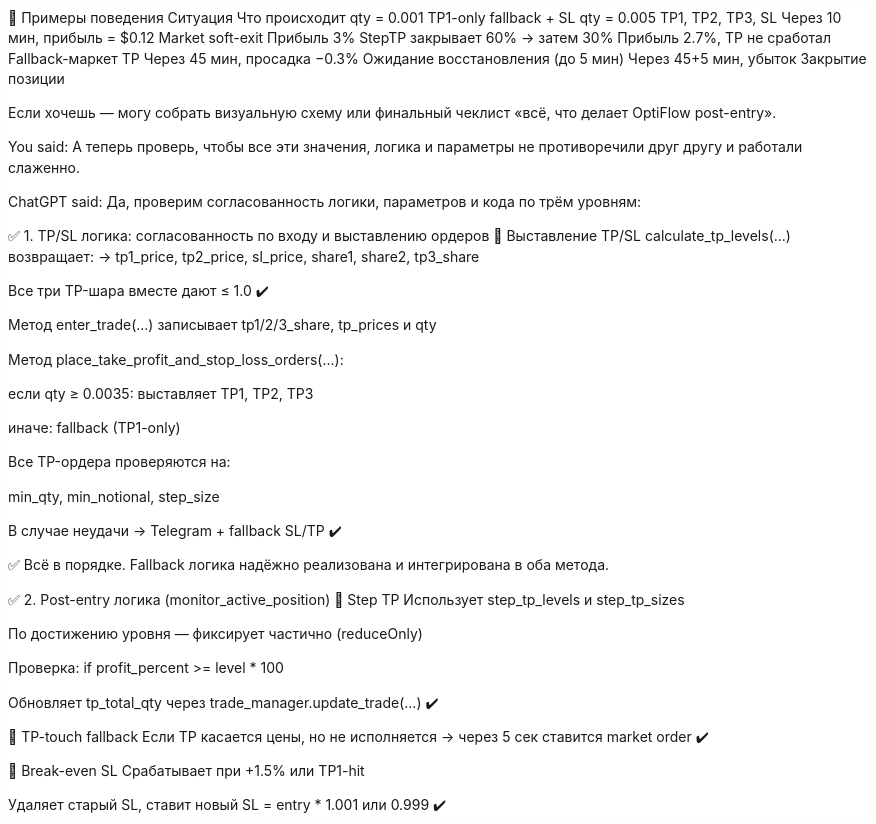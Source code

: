 📌 Примеры поведения
Ситуация Что происходит
qty = 0.001 TP1-only fallback + SL
qty = 0.005 TP1, TP2, TP3, SL
Через 10 мин, прибыль = $0.12 Market soft-exit
Прибыль 3% StepTP закрывает 60% → затем 30%
Прибыль 2.7%, TP не сработал Fallback-маркет TP
Через 45 мин, просадка −0.3% Ожидание восстановления (до 5 мин)
Через 45+5 мин, убыток Закрытие позиции

Если хочешь — могу собрать визуальную схему или финальный чеклист «всё, что делает OptiFlow post-entry».

You said:
А теперь проверь, чтобы все эти значения, логика и параметры не противоречили друг другу и работали слаженно.

ChatGPT said:
Да, проверим согласованность логики, параметров и кода по трём уровням:

✅ 1. TP/SL логика: согласованность по входу и выставлению ордеров
🔹 Выставление TP/SL
calculate_tp_levels(...) возвращает:
→ tp1_price, tp2_price, sl_price, share1, share2, tp3_share

Все три TP-шара вместе дают ≤ 1.0 ✔️

Метод enter_trade(...) записывает tp1/2/3_share, tp_prices и qty

Метод place_take_profit_and_stop_loss_orders(...):

если qty ≥ 0.0035: выставляет TP1, TP2, TP3

иначе: fallback (TP1-only)

Все TP-ордера проверяются на:

min_qty, min_notional, step_size

В случае неудачи → Telegram + fallback SL/TP ✔️

✅ Всё в порядке. Fallback логика надёжно реализована и интегрирована в оба метода.

✅ 2. Post-entry логика (monitor_active_position)
🔸 Step TP
Использует step_tp_levels и step_tp_sizes

По достижению уровня — фиксирует частично (reduceOnly)

Проверка: if profit_percent >= level \* 100

Обновляет tp_total_qty через trade_manager.update_trade(...) ✔️

🔸 TP-touch fallback
Если TP касается цены, но не исполняется → через 5 сек ставится market order ✔️

🔸 Break-even SL
Срабатывает при +1.5% или TP1-hit

Удаляет старый SL, ставит новый SL = entry \* 1.001 или 0.999 ✔️
